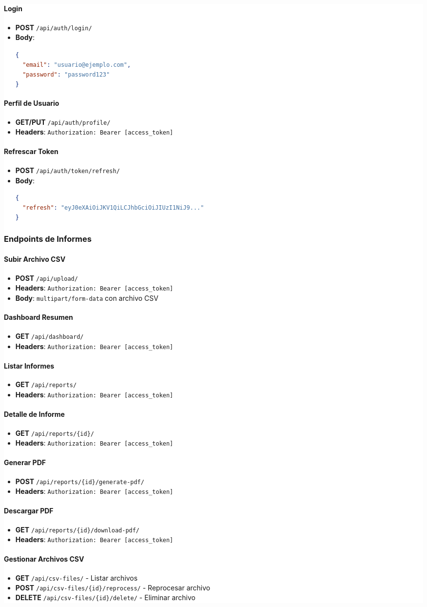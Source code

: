 #### Login
- **POST** `/api/auth/login/`
- **Body**:
  ```json
  {
    "email": "usuario@ejemplo.com",
    "password": "password123"
  }
  ```

#### Perfil de Usuario
- **GET/PUT** `/api/auth/profile/`
- **Headers**: `Authorization: Bearer [access_token]`

#### Refrescar Token
- **POST** `/api/auth/token/refresh/`
- **Body**:
  ```json
  {
    "refresh": "eyJ0eXAiOiJKV1QiLCJhbGciOiJIUzI1NiJ9..."
  }
  ```

### Endpoints de Informes

#### Subir Archivo CSV
- **POST** `/api/upload/`
- **Headers**: `Authorization: Bearer [access_token]`
- **Body**: `multipart/form-data` con archivo CSV

#### Dashboard Resumen
- **GET** `/api/dashboard/`
- **Headers**: `Authorization: Bearer [access_token]`

#### Listar Informes
- **GET** `/api/reports/`
- **Headers**: `Authorization: Bearer [access_token]`

#### Detalle de Informe
- **GET** `/api/reports/{id}/`
- **Headers**: `Authorization: Bearer [access_token]`

#### Generar PDF
- **POST** `/api/reports/{id}/generate-pdf/`
- **Headers**: `Authorization: Bearer [access_token]`

#### Descargar PDF
- **GET** `/api/reports/{id}/download-pdf/`
- **Headers**: `Authorization: Bearer [access_token]`

#### Gestionar Archivos CSV
- **GET** `/api/csv-files/` - Listar archivos
- **POST** `/api/csv-files/{id}/reprocess/` - Reprocesar archivo
- **DELETE** `/api/csv-files/{id}/delete/` - Eliminar archivo

